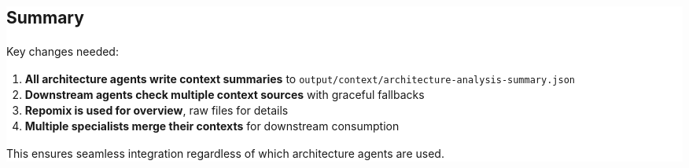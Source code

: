 ## Summary

Key changes needed:
1. **All architecture agents write context summaries** to `output/context/architecture-analysis-summary.json`
2. **Downstream agents check multiple context sources** with graceful fallbacks
3. **Repomix is used for overview**, raw files for details
4. **Multiple specialists merge their contexts** for downstream consumption

This ensures seamless integration regardless of which architecture agents are used.